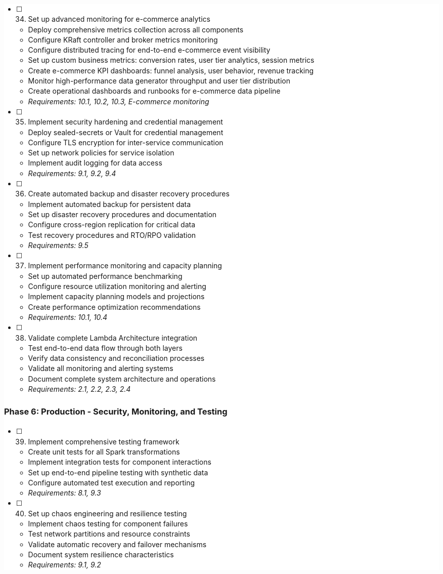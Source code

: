 - [ ] 34. Set up advanced monitoring for e-commerce analytics
  - Deploy comprehensive metrics collection across all components
  - Configure KRaft controller and broker metrics monitoring
  - Configure distributed tracing for end-to-end e-commerce event visibility
  - Set up custom business metrics: conversion rates, user tier analytics, session metrics
  - Create e-commerce KPI dashboards: funnel analysis, user behavior, revenue tracking
  - Monitor high-performance data generator throughput and user tier distribution
  - Create operational dashboards and runbooks for e-commerce data pipeline
  - _Requirements: 10.1, 10.2, 10.3, E-commerce monitoring_

- [ ] 35. Implement security hardening and credential management
  - Deploy sealed-secrets or Vault for credential management
  - Configure TLS encryption for inter-service communication
  - Set up network policies for service isolation
  - Implement audit logging for data access
  - _Requirements: 9.1, 9.2, 9.4_

- [ ] 36. Create automated backup and disaster recovery procedures
  - Implement automated backup for persistent data
  - Set up disaster recovery procedures and documentation
  - Configure cross-region replication for critical data
  - Test recovery procedures and RTO/RPO validation
  - _Requirements: 9.5_

- [ ] 37. Implement performance monitoring and capacity planning
  - Set up automated performance benchmarking
  - Configure resource utilization monitoring and alerting
  - Implement capacity planning models and projections
  - Create performance optimization recommendations
  - _Requirements: 10.1, 10.4_

- [ ] 38. Validate complete Lambda Architecture integration
  - Test end-to-end data flow through both layers
  - Verify data consistency and reconciliation processes
  - Validate all monitoring and alerting systems
  - Document complete system architecture and operations
  - _Requirements: 2.1, 2.2, 2.3, 2.4_

### Phase 6: Production - Security, Monitoring, and Testing

- [ ] 39. Implement comprehensive testing framework
  - Create unit tests for all Spark transformations
  - Implement integration tests for component interactions
  - Set up end-to-end pipeline testing with synthetic data
  - Configure automated test execution and reporting
  - _Requirements: 8.1, 9.3_

- [ ] 40. Set up chaos engineering and resilience testing
  - Implement chaos testing for component failures
  - Test network partitions and resource constraints
  - Validate automatic recovery and failover mechanisms
  - Document system resilience characteristics
  - _Requirements: 9.1, 9.2_
